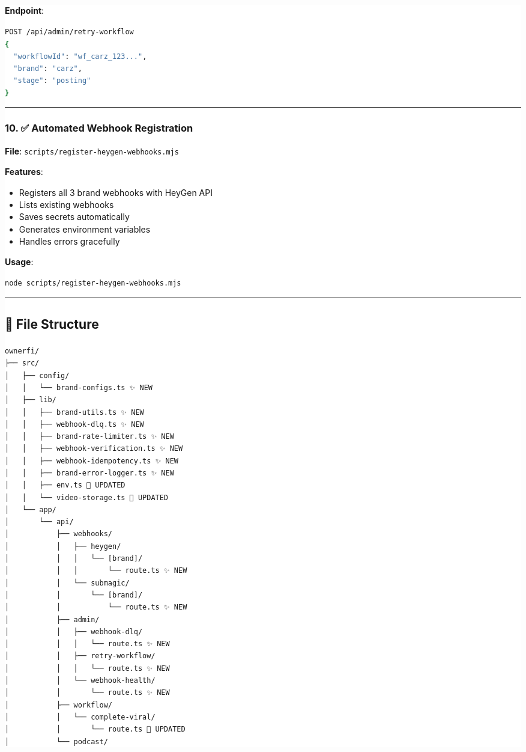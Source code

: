 **Endpoint**:
```bash
POST /api/admin/retry-workflow
{
  "workflowId": "wf_carz_123...",
  "brand": "carz",
  "stage": "posting"
}
```

---

### 10. ✅ **Automated Webhook Registration**

**File**: `scripts/register-heygen-webhooks.mjs`

**Features**:
- Registers all 3 brand webhooks with HeyGen API
- Lists existing webhooks
- Saves secrets automatically
- Generates environment variables
- Handles errors gracefully

**Usage**:
```bash
node scripts/register-heygen-webhooks.mjs
```

---

## 📁 File Structure

```
ownerfi/
├── src/
│   ├── config/
│   │   └── brand-configs.ts ✨ NEW
│   ├── lib/
│   │   ├── brand-utils.ts ✨ NEW
│   │   ├── webhook-dlq.ts ✨ NEW
│   │   ├── brand-rate-limiter.ts ✨ NEW
│   │   ├── webhook-verification.ts ✨ NEW
│   │   ├── webhook-idempotency.ts ✨ NEW
│   │   ├── brand-error-logger.ts ✨ NEW
│   │   ├── env.ts 📝 UPDATED
│   │   └── video-storage.ts 📝 UPDATED
│   └── app/
│       └── api/
│           ├── webhooks/
│           │   ├── heygen/
│           │   │   └── [brand]/
│           │   │       └── route.ts ✨ NEW
│           │   └── submagic/
│           │       └── [brand]/
│           │           └── route.ts ✨ NEW
│           ├── admin/
│           │   ├── webhook-dlq/
│           │   │   └── route.ts ✨ NEW
│           │   ├── retry-workflow/
│           │   │   └── route.ts ✨ NEW
│           │   └── webhook-health/
│           │       └── route.ts ✨ NEW
│           ├── workflow/
│           │   └── complete-viral/
│           │       └── route.ts 📝 UPDATED
│           └── podcast/
```